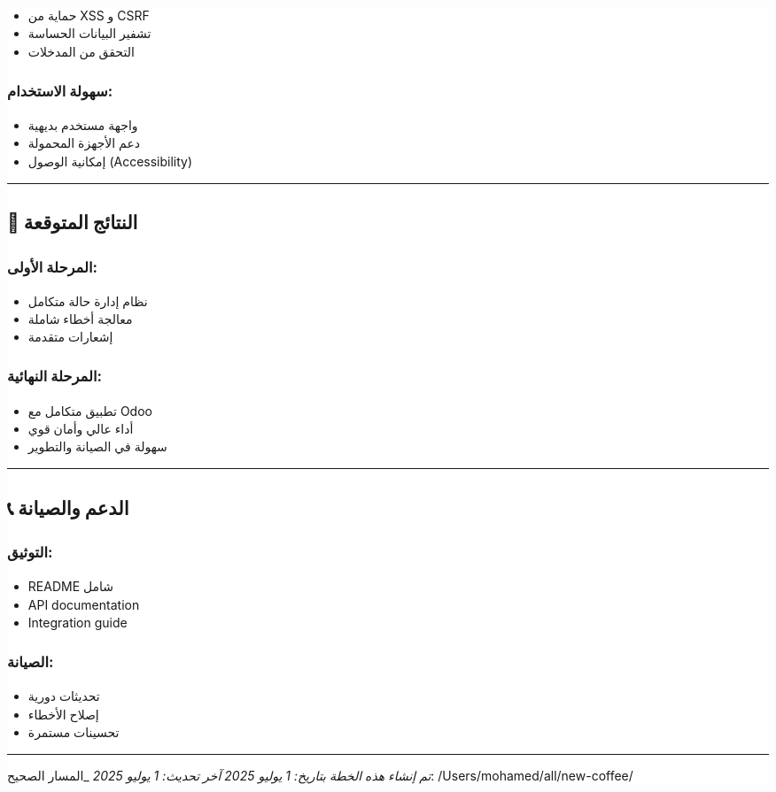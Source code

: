- حماية من XSS و CSRF
- تشفير البيانات الحساسة
- التحقق من المدخلات

### سهولة الاستخدام:

- واجهة مستخدم بديهية
- دعم الأجهزة المحمولة
- إمكانية الوصول (Accessibility)

---

## 🎯 النتائج المتوقعة

### المرحلة الأولى:

- نظام إدارة حالة متكامل
- معالجة أخطاء شاملة
- إشعارات متقدمة

### المرحلة النهائية:

- تطبيق متكامل مع Odoo
- أداء عالي وأمان قوي
- سهولة في الصيانة والتطوير

---

## 📞 الدعم والصيانة

### التوثيق:

- README شامل
- API documentation
- Integration guide

### الصيانة:

- تحديثات دورية
- إصلاح الأخطاء
- تحسينات مستمرة

---

_تم إنشاء هذه الخطة بتاريخ: 1 يوليو 2025_
_آخر تحديث: 1 يوليو 2025_
_المسار الصحيح: /Users/mohamed/all/new-coffee/
